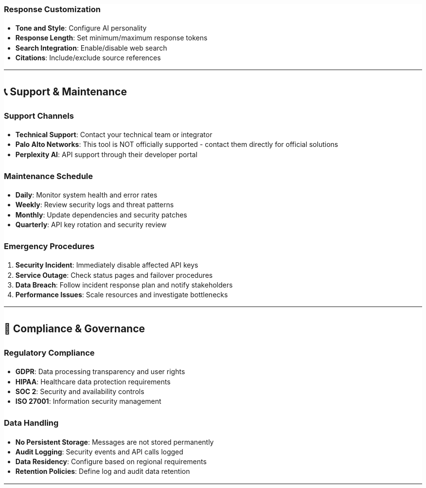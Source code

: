 ### **Response Customization**

- **Tone and Style**: Configure AI personality
- **Response Length**: Set minimum/maximum response tokens
- **Search Integration**: Enable/disable web search
- **Citations**: Include/exclude source references

---

## 📞 Support & Maintenance

### **Support Channels**

- **Technical Support**: Contact your technical team or integrator
- **Palo Alto Networks**: This tool is NOT officially supported - contact them directly for official solutions
- **Perplexity AI**: API support through their developer portal

### **Maintenance Schedule**

- **Daily**: Monitor system health and error rates
- **Weekly**: Review security logs and threat patterns
- **Monthly**: Update dependencies and security patches
- **Quarterly**: API key rotation and security review

### **Emergency Procedures**

1. **Security Incident**: Immediately disable affected API keys
2. **Service Outage**: Check status pages and failover procedures
3. **Data Breach**: Follow incident response plan and notify stakeholders
4. **Performance Issues**: Scale resources and investigate bottlenecks

---

## 📜 Compliance & Governance

### **Regulatory Compliance**

- **GDPR**: Data processing transparency and user rights
- **HIPAA**: Healthcare data protection requirements
- **SOC 2**: Security and availability controls
- **ISO 27001**: Information security management

### **Data Handling**

- **No Persistent Storage**: Messages are not stored permanently
- **Audit Logging**: Security events and API calls logged
- **Data Residency**: Configure based on regional requirements
- **Retention Policies**: Define log and audit data retention

---
